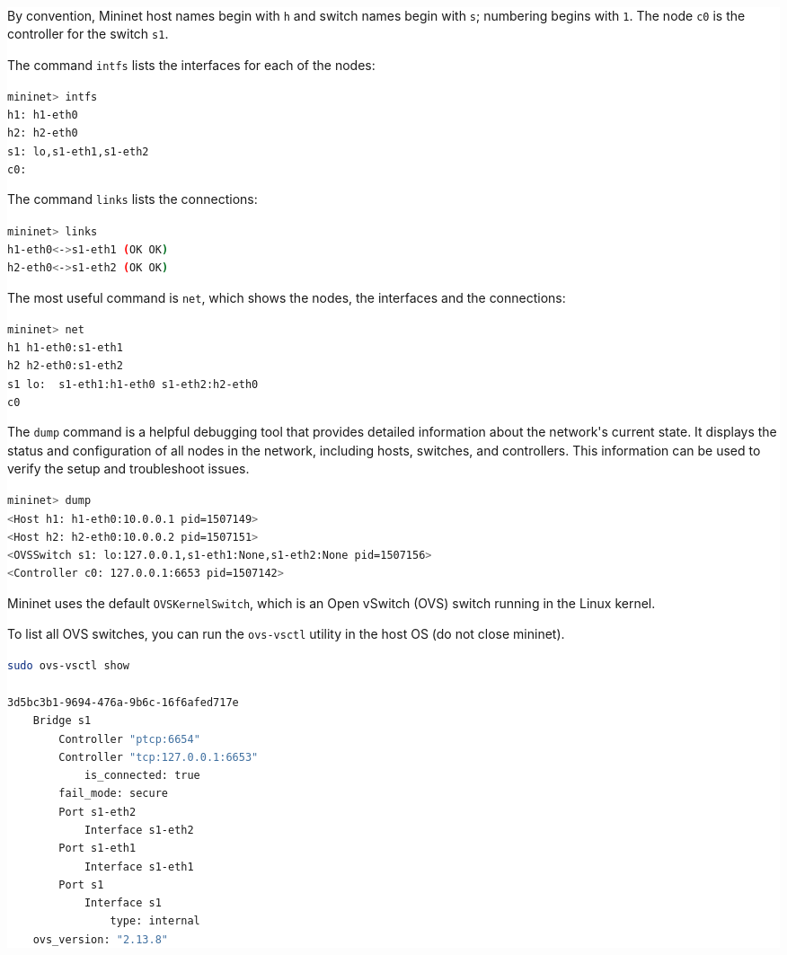 By convention, Mininet host names begin with `h` and switch names begin with `s`; numbering begins with `1`. The node `c0` is the controller for the switch `s1`.

The command `intfs` lists the interfaces for each of the nodes:

```bash
mininet> intfs
h1: h1-eth0
h2: h2-eth0
s1: lo,s1-eth1,s1-eth2
c0:
```

The command `links` lists the connections:

```bash
mininet> links
h1-eth0<->s1-eth1 (OK OK)
h2-eth0<->s1-eth2 (OK OK)
```

The most useful command is `net`, which shows the nodes, the interfaces and the connections:

```bash
mininet> net
h1 h1-eth0:s1-eth1
h2 h2-eth0:s1-eth2
s1 lo:  s1-eth1:h1-eth0 s1-eth2:h2-eth0
c0
```

The `dump` command is a helpful debugging tool that provides detailed information about the network's current state. It displays the status and configuration of all nodes in the network, including hosts, switches, and controllers. This information can be used to verify the setup and troubleshoot issues.

```bash
mininet> dump
<Host h1: h1-eth0:10.0.0.1 pid=1507149>
<Host h2: h2-eth0:10.0.0.2 pid=1507151>
<OVSSwitch s1: lo:127.0.0.1,s1-eth1:None,s1-eth2:None pid=1507156>
<Controller c0: 127.0.0.1:6653 pid=1507142>
```

Mininet uses the default `OVSKernelSwitch`, which is an Open vSwitch (OVS) switch running in the Linux kernel.

To list all OVS switches, you can run the `ovs-vsctl` utility in the host OS (do not close mininet).

```bash
sudo ovs-vsctl show

3d5bc3b1-9694-476a-9b6c-16f6afed717e
    Bridge s1
        Controller "ptcp:6654"
        Controller "tcp:127.0.0.1:6653"
            is_connected: true
        fail_mode: secure
        Port s1-eth2
            Interface s1-eth2
        Port s1-eth1
            Interface s1-eth1
        Port s1
            Interface s1
                type: internal
    ovs_version: "2.13.8"
```
